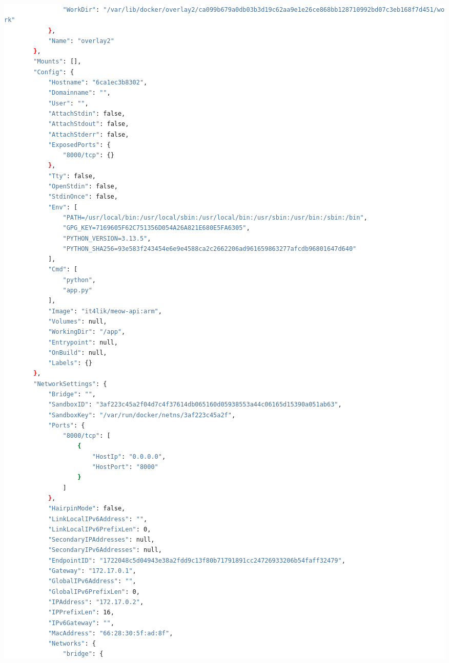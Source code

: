 ```bash
                "WorkDir": "/var/lib/docker/overlay2/ca099b679a0db03b3d19c62aa9e1e26ce868bb128710992bd07c3eb168f7d451/work"
            },
            "Name": "overlay2"
        },
        "Mounts": [],
        "Config": {
            "Hostname": "6ca1ec3b8302",
            "Domainname": "",
            "User": "",
            "AttachStdin": false,
            "AttachStdout": false,
            "AttachStderr": false,
            "ExposedPorts": {
                "8000/tcp": {}
            },
            "Tty": false,
            "OpenStdin": false,
            "StdinOnce": false,
            "Env": [
                "PATH=/usr/local/bin:/usr/local/sbin:/usr/local/bin:/usr/sbin:/usr/bin:/sbin:/bin",
                "GPG_KEY=7169605F62C751356D054A26A821E680E5FA6305",
                "PYTHON_VERSION=3.13.5",
                "PYTHON_SHA256=93e583f243454e6e9e4588ca2c2662206ad961659863277afcdb96801647d640"
            ],
            "Cmd": [
                "python",
                "app.py"
            ],
            "Image": "it4lik/meow-api:arm",
            "Volumes": null,
            "WorkingDir": "/app",
            "Entrypoint": null,
            "OnBuild": null,
            "Labels": {}
        },
        "NetworkSettings": {
            "Bridge": "",
            "SandboxID": "3af223c45a2f04d7c4f37614db065160d05938553a44c06165d15390a051ab63",
            "SandboxKey": "/var/run/docker/netns/3af223c45a2f",
            "Ports": {
                "8000/tcp": [
                    {
                        "HostIp": "0.0.0.0",
                        "HostPort": "8000"
                    }
                ]
            },
            "HairpinMode": false,
            "LinkLocalIPv6Address": "",
            "LinkLocalIPv6PrefixLen": 0,
            "SecondaryIPAddresses": null,
            "SecondaryIPv6Addresses": null,
            "EndpointID": "1722048c5d04943e38a2fdd9c13f80b71791891cc24726933206b54faff32479",
            "Gateway": "172.17.0.1",
            "GlobalIPv6Address": "",
            "GlobalIPv6PrefixLen": 0,
            "IPAddress": "172.17.0.2",
            "IPPrefixLen": 16,
            "IPv6Gateway": "",
            "MacAddress": "66:28:30:5f:ad:8f",
            "Networks": {
                "bridge": {
```